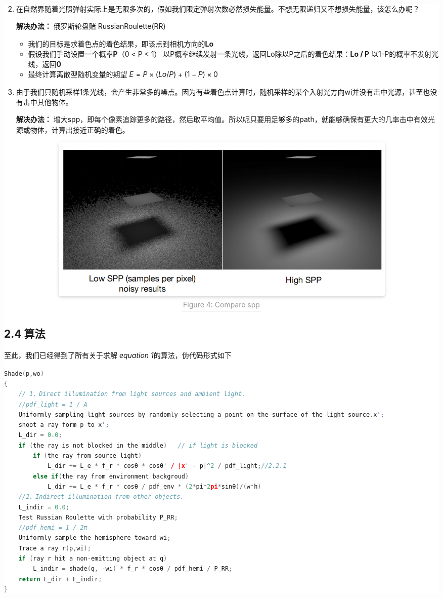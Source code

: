 2. 在自然界随着光照弹射实际上是无限多次的，假如我们限定弹射次数必然损失能量。不想无限递归又不想损失能量，该怎么办呢？

   **解决办法：** 俄罗斯轮盘赌 RussianRoulette(RR)

   - 我们的目标是求着色点的着色结果，即该点到相机方向的**Lo**
   - 假设我们手动设置一个概率**P**（0 < P < 1）
      以P概率继续发射一条光线，返回Lo除以P之后的着色结果：**Lo / P**
      以1-P的概率不发射光线，返回**0**
   - 最终计算离散型随机变量的期望 $E = P \times (Lo / P) + (1 - P) \times 0$

3. 由于我们只随机采样1条光线，会产生非常多的噪点。因为有些着色点计算时，随机采样的某个入射光方向wi并没有击中光源，甚至也没有击中其他物体。

   **解决办法：** 增大spp，即每个像素追踪更多的路径，然后取平均值。所以呢只要用足够多的path，就能够确保有更大的几率击中有效光源或物体，计算出接近正确的着色。

<center>
    <img style = "
        border-radius: 0.3125em;
        box-shadow: 0 2px 4px 0 rgba(34,36,38,.12),0 2px 10px 0 rgba(34,36,38,.08);" 
        src = "..\images\img-path-tracing\spp.png" 
        width = "75%">
    <br>
    <div style = "
        color: orange;
        border-bottom: 1px solid #d9d9d9;
        display: inline-block;
        color: #999;
        padding: 2px;">
        Figure 4: Compare spp
    </div>
    <p> </p>
</center>

## 2.4 算法

至此，我们已经得到了所有关于求解 *equation 1*的算法，伪代码形式如下

```c
Shade(p,wo)
{
	// 1、Direct illumination from light sources and ambient light.
    //pdf_light = 1 / A
    Uniformly sampling light sources by randomly selecting a point on the surface of the light source.x';   
	shoot a ray form p to x';
	L_dir = 0.0;	
	if (the ray is not blocked in the middle)	// if light is blocked
        if (the ray from source light)
			L_dir += L_e * f_r * cosθ * cosθ' / |x' - p|^2 / pdf_light;//2.2.1
    	else if(the ray from environment backgroud)
            L_dir += L_e * f_r * cosθ / pdf_env * (2*pi*2pi*sinθ)/(w*h)
	//2、Indirect illumination from other objects.
	L_indir = 0.0;
	Test Russian Roulette with probability P_RR;    
    //pdf_hemi = 1 / 2π
	Uniformly sample the hemisphere toward wi;  
	Trace a ray r(p,wi);
	if (ray r hit a non-emitting object at q)
	    L_indir = shade(q, -wi) * f_r * cosθ / pdf_hemi / P_RR; 
    return L_dir + L_indir;
}
```
